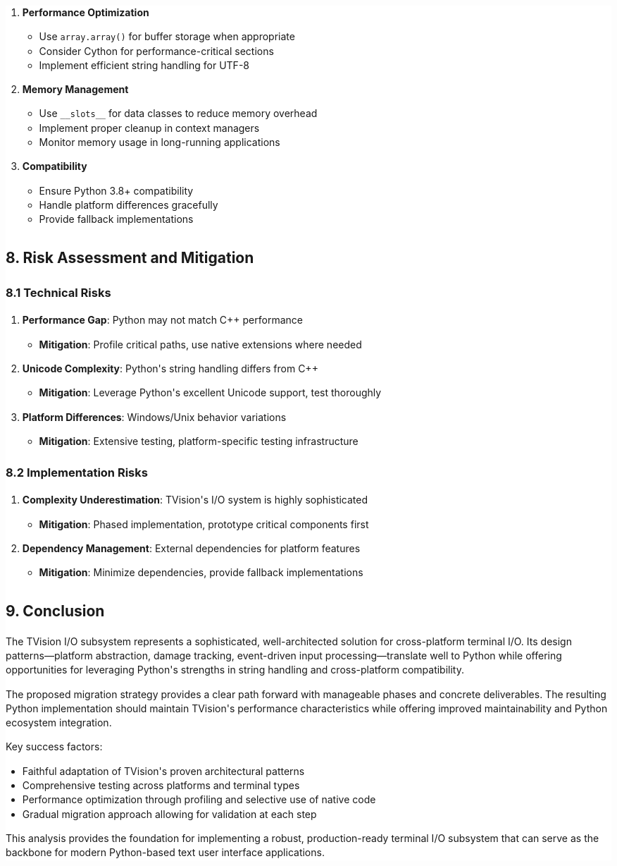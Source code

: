 1. **Performance Optimization**
   - Use `array.array()` for buffer storage when appropriate
   - Consider Cython for performance-critical sections
   - Implement efficient string handling for UTF-8

2. **Memory Management**
   - Use `__slots__` for data classes to reduce memory overhead
   - Implement proper cleanup in context managers
   - Monitor memory usage in long-running applications

3. **Compatibility**
   - Ensure Python 3.8+ compatibility
   - Handle platform differences gracefully
   - Provide fallback implementations

## 8. Risk Assessment and Mitigation

### 8.1 Technical Risks

1. **Performance Gap**: Python may not match C++ performance
   - **Mitigation**: Profile critical paths, use native extensions where needed

2. **Unicode Complexity**: Python's string handling differs from C++
   - **Mitigation**: Leverage Python's excellent Unicode support, test thoroughly

3. **Platform Differences**: Windows/Unix behavior variations
   - **Mitigation**: Extensive testing, platform-specific testing infrastructure

### 8.2 Implementation Risks

1. **Complexity Underestimation**: TVision's I/O system is highly sophisticated
   - **Mitigation**: Phased implementation, prototype critical components first

2. **Dependency Management**: External dependencies for platform features
   - **Mitigation**: Minimize dependencies, provide fallback implementations

## 9. Conclusion

The TVision I/O subsystem represents a sophisticated, well-architected solution for cross-platform terminal I/O. Its design patterns—platform abstraction, damage tracking, event-driven input processing—translate well to Python while offering opportunities for leveraging Python's strengths in string handling and cross-platform compatibility.

The proposed migration strategy provides a clear path forward with manageable phases and concrete deliverables. The resulting Python implementation should maintain TVision's performance characteristics while offering improved maintainability and Python ecosystem integration.

Key success factors:
- Faithful adaptation of TVision's proven architectural patterns
- Comprehensive testing across platforms and terminal types
- Performance optimization through profiling and selective use of native code
- Gradual migration approach allowing for validation at each step

This analysis provides the foundation for implementing a robust, production-ready terminal I/O subsystem that can serve as the backbone for modern Python-based text user interface applications.